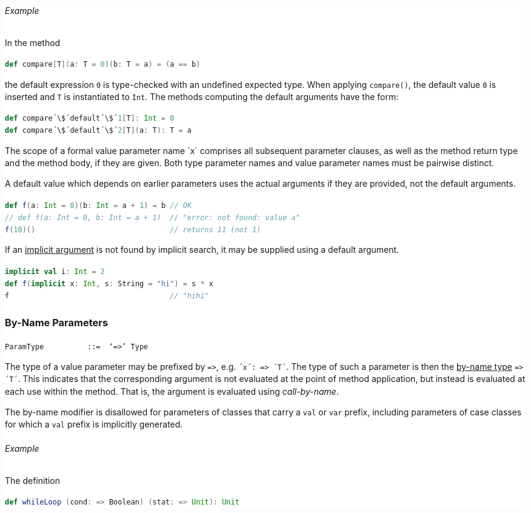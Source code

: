 ###### Example
In the method

```scala
def compare[T](a: T = 0)(b: T = a) = (a == b)
```

the default expression `0` is type-checked with an undefined expected type.
When applying `compare()`, the default value `0` is inserted and `T` is instantiated to `Int`.
The methods computing the default arguments have the form:

```scala
def compare´\$´default´\$´1[T]: Int = 0
def compare´\$´default´\$´2[T](a: T): T = a
```

The scope of a formal value parameter name ´x´ comprises all subsequent parameter clauses, as well as the method return type and the method body, if they are given.
Both type parameter names and value parameter names must be pairwise distinct.

A default value which depends on earlier parameters uses the actual arguments if they are provided, not the default arguments.

```scala
def f(a: Int = 0)(b: Int = a + 1) = b // OK
// def f(a: Int = 0, b: Int = a + 1)  // "error: not found: value a"
f(10)()                               // returns 11 (not 1)
```

If an [implicit argument](07-implicits.html#implicit-parameters) is not found by implicit search, it may be supplied using a default argument.

```scala
implicit val i: Int = 2
def f(implicit x: Int, s: String = "hi") = s * x
f                                     // "hihi"
```

### By-Name Parameters

```ebnf
ParamType          ::=  ‘=>’ Type
```

The type of a value parameter may be prefixed by `=>`, e.g. `´x´: => ´T´`.
The type of such a parameter is then the [by-name type](./03-types.html#by-name-types) `=> ´T´`.
This indicates that the corresponding argument is not evaluated at the point of method application, but instead is evaluated at each use within the method.
That is, the argument is evaluated using _call-by-name_.

The by-name modifier is disallowed for parameters of classes that carry a `val` or `var` prefix, including parameters of case classes for which a `val` prefix is implicitly generated.

###### Example
The definition

```scala
def whileLoop (cond: => Boolean) (stat: => Unit): Unit
```
